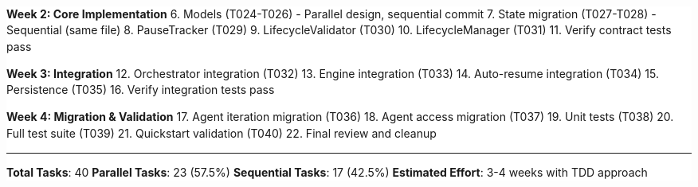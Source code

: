 **Week 2: Core Implementation**
6. Models (T024-T026) - Parallel design, sequential commit
7. State migration (T027-T028) - Sequential (same file)
8. PauseTracker (T029)
9. LifecycleValidator (T030)
10. LifecycleManager (T031)
11. Verify contract tests pass

**Week 3: Integration**
12. Orchestrator integration (T032)
13. Engine integration (T033)
14. Auto-resume integration (T034)
15. Persistence (T035)
16. Verify integration tests pass

**Week 4: Migration & Validation**
17. Agent iteration migration (T036)
18. Agent access migration (T037)
19. Unit tests (T038)
20. Full test suite (T039)
21. Quickstart validation (T040)
22. Final review and cleanup

---

**Total Tasks**: 40
**Parallel Tasks**: 23 (57.5%)
**Sequential Tasks**: 17 (42.5%)
**Estimated Effort**: 3-4 weeks with TDD approach
